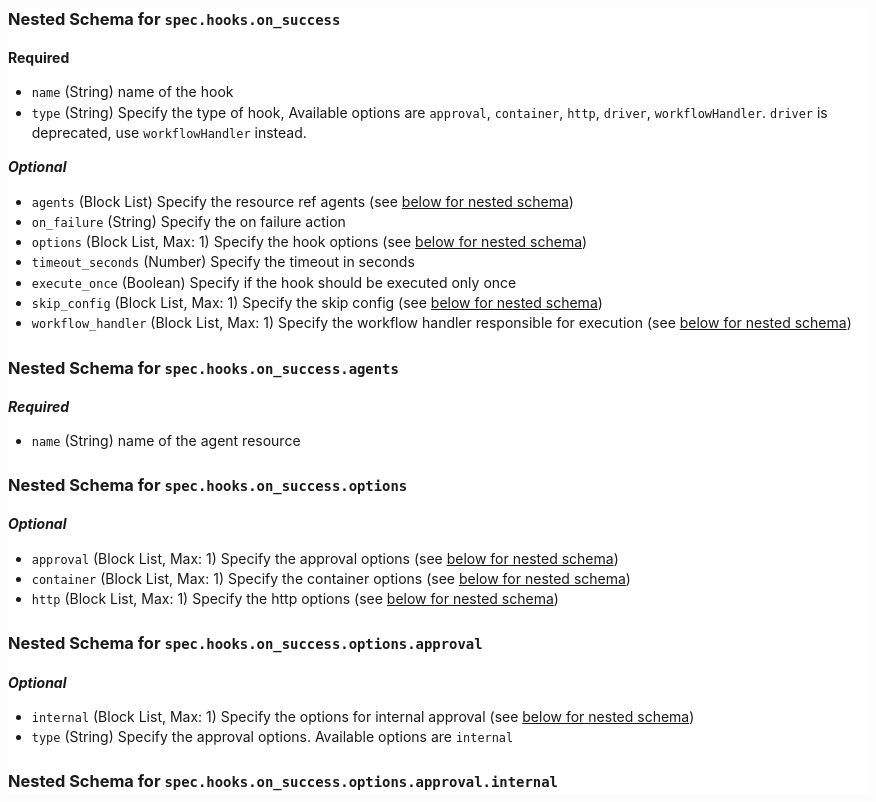 <a id="nestedblock--spec--hooks--on_success"></a>
### Nested Schema for `spec.hooks.on_success`

**Required**

- `name` (String) name of the hook
- `type` (String) Specify the type of hook, Available options are `approval`, `container`, `http`, `driver`, `workflowHandler`. `driver` is deprecated, use `workflowHandler` instead.

***Optional***

- `agents` (Block List) Specify the resource ref agents (see [below for nested schema](#nestedblock--spec--hooks--on_success--agents))
- `on_failure` (String) Specify the on failure action
- `options` (Block List, Max: 1) Specify the hook options (see [below for nested schema](#nestedblock--spec--hooks--on_success--options))
- `timeout_seconds` (Number) Specify the timeout in seconds
- `execute_once` (Boolean) Specify if the hook should be executed only once
- `skip_config` (Block List, Max: 1) Specify the skip config (see [below for nested schema](#nestedblock--skip_config))
- `workflow_handler` (Block List, Max: 1) Specify the workflow handler responsible for execution (see [below for nested schema](#nestedblock--spec--workflowhandler))

<a id="nestedblock--spec--hooks--on_success--agents"></a>
### Nested Schema for `spec.hooks.on_success.agents`

***Required***

- `name` (String) name of the agent resource


<a id="nestedblock--spec--hooks--on_success--options"></a>
### Nested Schema for `spec.hooks.on_success.options`

***Optional***

- `approval` (Block List, Max: 1) Specify the approval options (see [below for nested schema](#nestedblock--spec--hooks--on_success--options--approval))
- `container` (Block List, Max: 1) Specify the container options (see [below for nested schema](#nestedblock--spec--hooks--on_success--options--container))
- `http` (Block List, Max: 1) Specify the http options (see [below for nested schema](#nestedblock--spec--hooks--on_success--options--http))

<a id="nestedblock--spec--hooks--on_success--options--approval"></a>
### Nested Schema for `spec.hooks.on_success.options.approval`

***Optional***

- `internal` (Block List, Max: 1) Specify the options for internal approval (see [below for nested schema](#nestedblock--spec--hooks--on_success--options--approval--internal))
- `type` (String) Specify the approval options. Available options are `internal`

<a id="nestedblock--spec--hooks--on_success--options--approval--internal"></a>
### Nested Schema for `spec.hooks.on_success.options.approval.internal`
